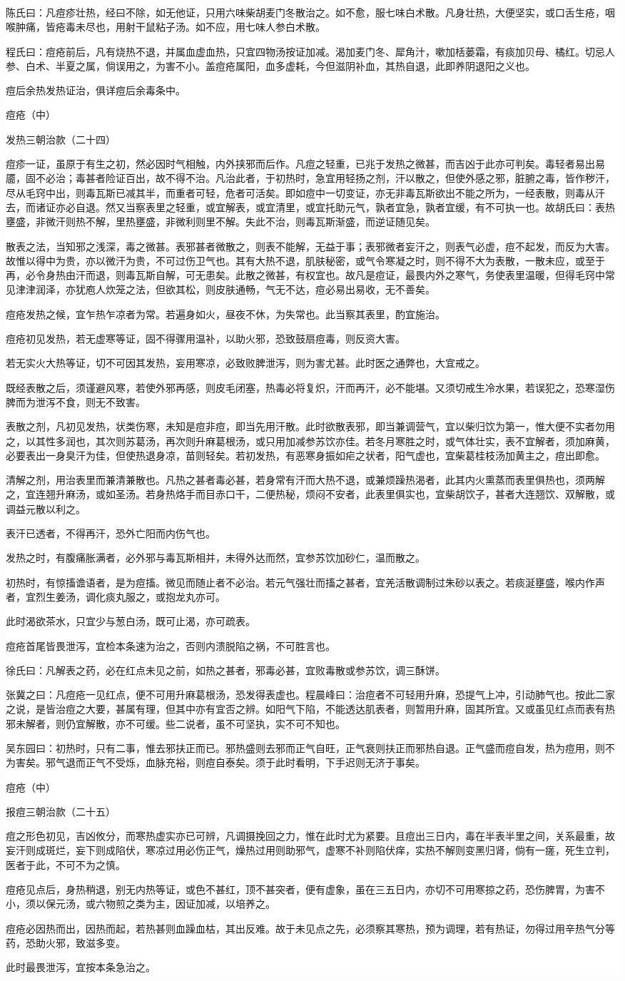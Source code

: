 陈氏曰：凡痘疹壮热，经曰不除，如无他证，只用六味柴胡麦门冬散治之。如不愈，服七味白术散。凡身壮热，大便坚实，或口舌生疮，咽喉肿痛，皆疮毒未尽也，用射干鼠粘子汤。如不应，用七味人参白术散。

程氏曰：痘疮前后，凡有烧热不退，并属血虚血热，只宜四物汤按证加减。渴加麦门冬、犀角汁，嗽加栝蒌霜，有痰加贝母、橘红。切忌人参、白术、半夏之属，倘误用之，为害不小。盖痘疮属阳，血多虚耗，今但滋阴补血，其热自退，此即养阴退阳之义也。

痘后余热发热证治，俱详痘后余毒条中。

痘疮（中）

发热三朝治款（二十四）

痘疹一证，虽原于有生之初，然必因时气相触，内外挟邪而后作。凡痘之轻重，已兆于发热之微甚，而吉凶于此亦可判矣。毒轻者易出易靥，固不必治；毒甚者险证百出，故不得不治。凡治此者，于初热时，急宜用轻扬之剂，汗以散之，但使外感之邪，脏腑之毒，皆作秽汗，尽从毛窍中出，则毒瓦斯已减其半，而重者可轻，危者可活矣。即如痘中一切变证，亦无非毒瓦斯欲出不能之所为，一经表散，则毒从汗去，而诸证亦必自退。然又当察表里之轻重，或宜解表，或宜清里，或宜托助元气，孰者宜急，孰者宜缓，有不可执一也。故胡氏曰：表热壅盛，非微汗则热不解，里热壅盛，非微利则里不解。失此不治，则毒瓦斯渐盛，而逆证随见矣。

散表之法，当知邪之浅深，毒之微甚。表邪甚者微散之，则表不能解，无益于事；表邪微者妄汗之，则表气必虚，痘不起发，而反为大害。故惟以得中为贵，亦以微汗为贵，不可过伤卫气也。其有大热不退，肌肤秘密，或气令寒凝之时，则不得不大为表散，一散未应，或至于再，必令身热由汗而退，则毒瓦斯自解，可无患矣。此散之微甚，有权宜也。故凡是痘证，最畏内外之寒气，务使表里温暖，但得毛窍中常见津津润泽，亦犹庖人炊笼之法，但欲其松，则皮肤通畅，气无不达，痘必易出易收，无不善矣。

痘疮发热之候，宜乍热乍凉者为常。若遍身如火，昼夜不休，为失常也。此当察其表里，酌宜施治。

痘疮初见发热，若无虚寒等证，固不得骤用温补，以助火邪，恐致鼓扇痘毒，则反资大害。

若无实火大热等证，切不可因其发热，妄用寒凉，必致败脾泄泻，则为害尤甚。此时医之通弊也，大宜戒之。

既经表散之后，须谨避风寒，若使外邪再感，则皮毛闭塞，热毒必将复炽，汗而再汗，必不能堪。又须切戒生冷水果，若误犯之，恐寒湿伤脾而为泄泻不食，则无不致害。

表散之剂，凡初见发热，状类伤寒，未知是痘非痘，即当先用汗散。此时欲散表邪，即当兼调营气，宜以柴归饮为第一，惟大便不实者勿用之，以其性多润也，其次则苏葛汤，再次则升麻葛根汤，或只用加减参苏饮亦佳。若冬月寒胜之时，或气体壮实，表不宜解者，须加麻黄，必要表出一身臭汗为佳，但使热退身凉，苗则轻矣。若初发热，有恶寒身振如疟之状者，阳气虚也，宜柴葛桂枝汤加黄主之，痘出即愈。

清解之剂，用治表里而兼清兼散也。凡热之甚者毒必甚，若身常有汗而大热不退，或兼烦躁热渴者，此其内火熏蒸而表里俱热也，须两解之，宜连翘升麻汤，或如圣汤。若身热烙手而目赤口干，二便热秘，烦闷不安者，此表里俱实也，宜柴胡饮子，甚者大连翘饮、双解散，或调益元散以利之。

表汗已透者，不得再汗，恐外亡阳而内伤气也。

发热之时，有腹痛胀满者，必外邪与毒瓦斯相并，未得外达而然，宜参苏饮加砂仁，温而散之。

初热时，有惊搐谵语者，是为痘搐。微见而随止者不必治。若元气强壮而搐之甚者，宜羌活散调制过朱砂以表之。若痰涎壅盛，喉内作声者，宜烈生姜汤，调化痰丸服之，或抱龙丸亦可。

此时渴欲茶水，只宜少与葱白汤，既可止渴，亦可疏表。

痘疮首尾皆畏泄泻，宜检本条速为治之，否则内溃脱陷之祸，不可胜言也。

徐氏曰：凡解表之药，必在红点未见之前，如热之甚者，邪毒必甚，宜败毒散或参苏饮，调三酥饼。

张冀之曰：凡痘疮一见红点，便不可用升麻葛根汤，恐发得表虚也。程晨峰曰：治痘者不可轻用升麻，恐提气上冲，引动肺气也。按此二家之说，是皆治痘之大要，甚属有理，但其中亦有宜否之辨。如阳气下陷，不能透达肌表者，则暂用升麻，固其所宜。又或虽见红点而表有热邪未解者，则仍宜解散，亦不可缓。些二说者，虽不可坚执，实不可不知也。

吴东园曰：初热时，只有二事，惟去邪扶正而已。邪热盛则去邪而正气自旺，正气衰则扶正而邪热自退。正气盛而痘自发，热为痘用，则不为害矣。邪气退而正气不受烁，血脉充裕，则痘自泰矣。须于此时看明，下手迟则无济于事矣。

痘疮（中）

报痘三朝治款（二十五）

痘之形色初见，吉凶攸分，而寒热虚实亦已可辨，凡调摄挽回之力，惟在此时尤为紧要。且痘出三日内，毒在半表半里之间，关系最重，故妄汗则成斑烂，妄下则成陷伏，寒凉过用必伤正气，燥热过用则助邪气，虚寒不补则陷伏痒，实热不解则变黑归肾，倘有一瘥，死生立判，医者于此，不可不为之慎。

痘疮见点后，身热稍退，别无内热等证，或色不甚红，顶不甚突者，便有虚象，虽在三五日内，亦切不可用寒掠之药，恐伤脾胃，为害不小，须以保元汤，或六物煎之类为主，因证加减，以培养之。

痘疮必因热而出，因热而起，若热甚则血躁血枯，其出反难。故于未见点之先，必须察其寒热，预为调理，若有热证，勿得过用辛热气分等药，恐助火邪，致滋多变。

此时最畏泄泻，宜按本条急治之。
